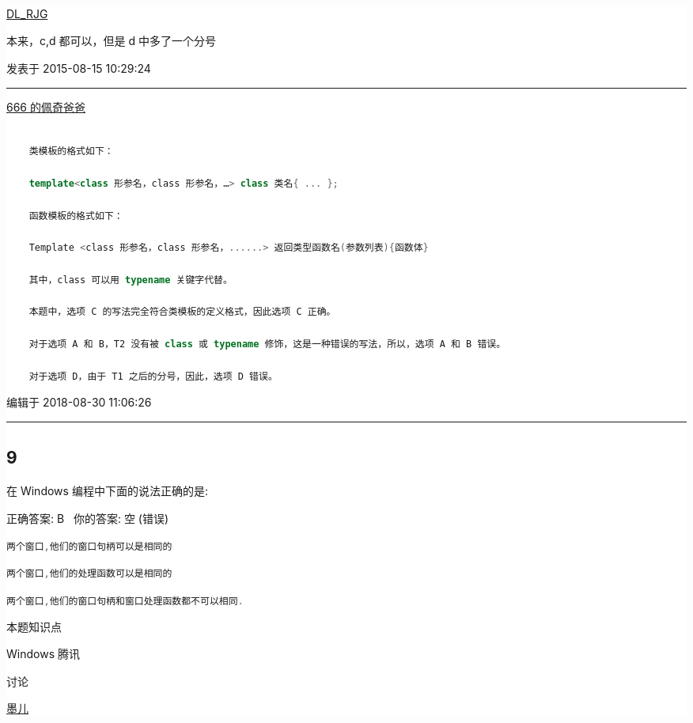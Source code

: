 [DL_RJG](https://www.nowcoder.com/profile/670531)

本来，c,d 都可以，但是 d 中多了一个分号

发表于 2015-08-15 10:29:24

* * *

[666 的佩奇爸爸](https://www.nowcoder.com/profile/7670357)

```cpp

	类模板的格式如下：

	template<class 形参名，class 形参名，…> class 类名{ ... }; 

	函数模板的格式如下：

	Template <class 形参名，class 形参名，......> 返回类型函数名(参数列表){函数体}

	其中，class 可以用 typename 关键字代替。

	本题中，选项 C 的写法完全符合类模板的定义格式，因此选项 C 正确。

	对于选项 A 和 B，T2 没有被 class 或 typename 修饰，这是一种错误的写法，所以，选项 A 和 B 错误。

	对于选项 D，由于 T1 之后的分号，因此，选项 D 错误。

```

编辑于 2018-08-30 11:06:26

* * *

## 9

在 Windows 编程中下面的说法正确的是:

正确答案: B   你的答案: 空 (错误)

```cpp
两个窗口,他们的窗口句柄可以是相同的
```

```cpp
两个窗口,他们的处理函数可以是相同的
```

```cpp
两个窗口,他们的窗口句柄和窗口处理函数都不可以相同.
```

本题知识点

Windows 腾讯

讨论

[墨儿](https://www.nowcoder.com/profile/717983)

